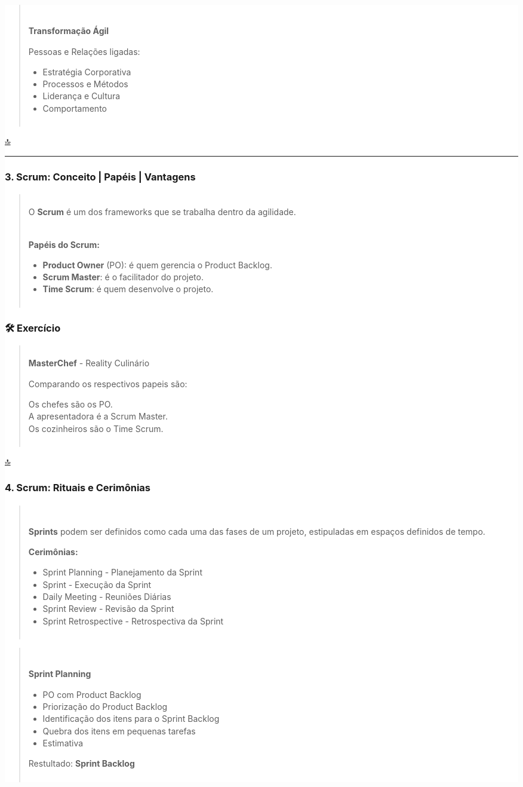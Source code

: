 > <br>
>
> <b>Transformação Ágil</b>
>
> Pessoas e Relações ligadas:
>
> - Estratégia Corporativa
> - Processos e Métodos
> - Liderança e Cultura
> - Comportamento <br><br>

<a href="#0">🔝</a>

---

<h3 id="3">3. Scrum: Conceito | Papéis | Vantagens</h3>

> <br>
> O <b>Scrum</b> é um dos frameworks que se trabalha dentro da agilidade. <br><br>
>
> <b>Papéis do Scrum:</b>
>
> - <b>Product Owner</b> (PO): é quem gerencia o Product Backlog.
> - <b>Scrum Master</b>: é o facilitador do projeto.
> - <b>Time Scrum</b>: é quem desenvolve o projeto. <br><br>

### 🛠️​ Exercício

> <br>
> <b>MasterChef</b> - Reality Culinário
>
> Comparando os respectivos papeis são:
>
> Os chefes são os PO. <br>
> A apresentadora é a Scrum Master. <br>
> Os cozinheiros são o Time Scrum. <br><br>

<a href="#0">🔝</a>

<h3 id="4">4. Scrum: Rituais e Cerimônias</h3>

> <br>
>
> <b>Sprints</b> podem ser definidos como cada uma das fases de um projeto, estipuladas em espaços definidos de tempo.
>
> <b>Cerimônias:</b>
>
> - Sprint Planning - Planejamento da Sprint
> - Sprint - Execução da Sprint
> - Daily Meeting - Reuniões Diárias
> - Sprint Review - Revisão da Sprint
> - Sprint Retrospective - Retrospectiva da Sprint <br><br>

> <br>
>
> <b>Sprint Planning</b> <br>
>
> - PO com Product Backlog
> - Priorização do Product Backlog
> - Identificação dos itens para o Sprint Backlog
> - Quebra dos itens em pequenas tarefas
> - Estimativa
>
> Restultado: <b>Sprint Backlog</b><br><br>
